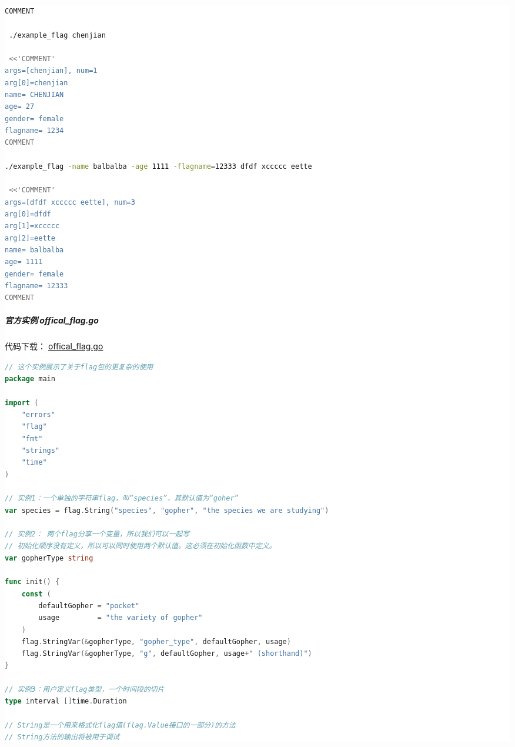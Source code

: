 ``` sh
COMMENT

 ./example_flag chenjian
 
 <<'COMMENT'
args=[chenjian], num=1
arg[0]=chenjian
name= CHENJIAN
age= 27
gender= female
flagname= 1234
COMMENT

./example_flag -name balbalba -age 1111 -flagname=12333 dfdf xccccc eette

 <<'COMMENT'
args=[dfdf xccccc eette], num=3
arg[0]=dfdf
arg[1]=xccccc
arg[2]=eette
name= balbalba
age= 1111
gender= female
flagname= 12333
COMMENT
```

##### 官方实例 offical_flag.go

代码下载： [offical\_flag.go](/download/Using-Cobra-With-Golang/offical_flag.go)

``` go
// 这个实例展示了关于flag包的更复杂的使用
package main

import (
	"errors"
	"flag"
	"fmt"
	"strings"
	"time"
)

// 实例1：一个单独的字符串flag，叫“species”，其默认值为“goher”
var species = flag.String("species", "gopher", "the species we are studying")

// 实例2： 两个flag分享一个变量，所以我们可以一起写
// 初始化顺序没有定义，所以可以同时使用两个默认值。这必须在初始化函数中定义。
var gopherType string

func init() {
	const (
		defaultGopher = "pocket"
		usage         = "the variety of gopher"
	)
	flag.StringVar(&gopherType, "gopher_type", defaultGopher, usage)
	flag.StringVar(&gopherType, "g", defaultGopher, usage+" (shorthand)")
}

// 实例3：用户定义flag类型，一个时间段的切片
type interval []time.Duration

// String是一个用来格式化flag值(flag.Value接口的一部分)的方法
// String方法的输出将被用于调试
```